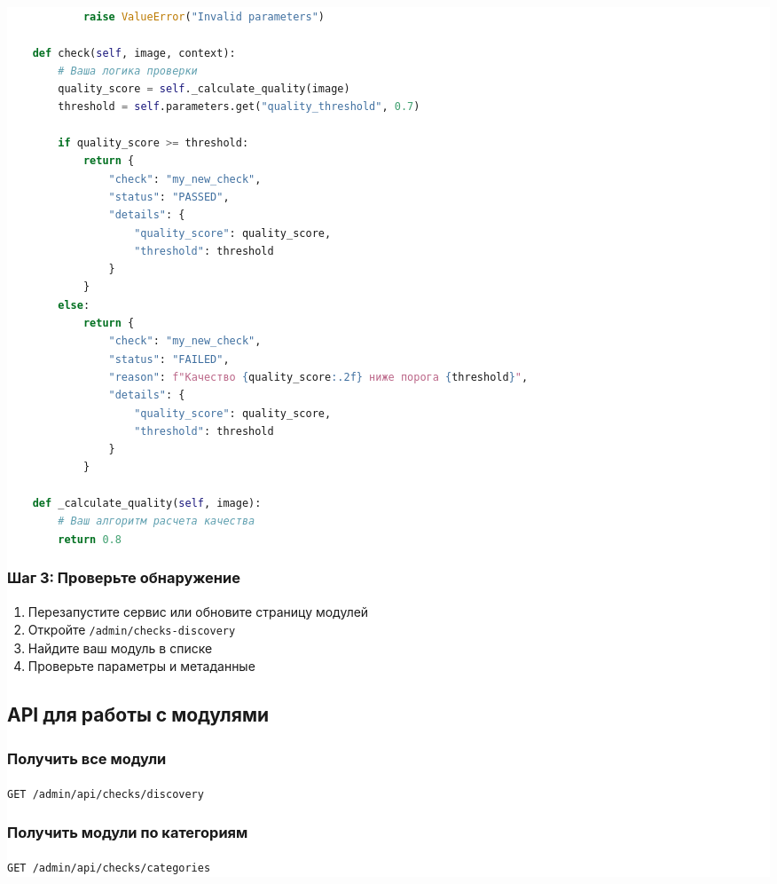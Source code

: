 ```python
            raise ValueError("Invalid parameters")
    
    def check(self, image, context):
        # Ваша логика проверки
        quality_score = self._calculate_quality(image)
        threshold = self.parameters.get("quality_threshold", 0.7)
        
        if quality_score >= threshold:
            return {
                "check": "my_new_check",
                "status": "PASSED",
                "details": {
                    "quality_score": quality_score,
                    "threshold": threshold
                }
            }
        else:
            return {
                "check": "my_new_check",
                "status": "FAILED",
                "reason": f"Качество {quality_score:.2f} ниже порога {threshold}",
                "details": {
                    "quality_score": quality_score,
                    "threshold": threshold
                }
            }
    
    def _calculate_quality(self, image):
        # Ваш алгоритм расчета качества
        return 0.8
```

### Шаг 3: Проверьте обнаружение

1. Перезапустите сервис или обновите страницу модулей
2. Откройте `/admin/checks-discovery`
3. Найдите ваш модуль в списке
4. Проверьте параметры и метаданные

## API для работы с модулями

### Получить все модули
```bash
GET /admin/api/checks/discovery
```

### Получить модули по категориям
```bash
GET /admin/api/checks/categories
```
